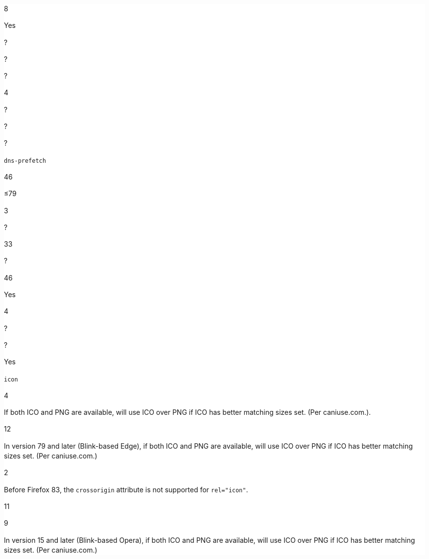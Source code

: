 8

Yes

?

?

?

4

?

?

?

`dns-prefetch`

46

≤79

3

?

33

?

46

Yes

4

?

?

Yes

`icon`

4

If both ICO and PNG are available, will use ICO over PNG if ICO has better matching sizes set. (Per caniuse.com.).

12

In version 79 and later (Blink-based Edge), if both ICO and PNG are available, will use ICO over PNG if ICO has better matching sizes set. (Per caniuse.com.)

2

Before Firefox 83, the `crossorigin` attribute is not supported for `rel="icon"`.

11

9

In version 15 and later (Blink-based Opera), if both ICO and PNG are available, will use ICO over PNG if ICO has better matching sizes set. (Per caniuse.com.)
